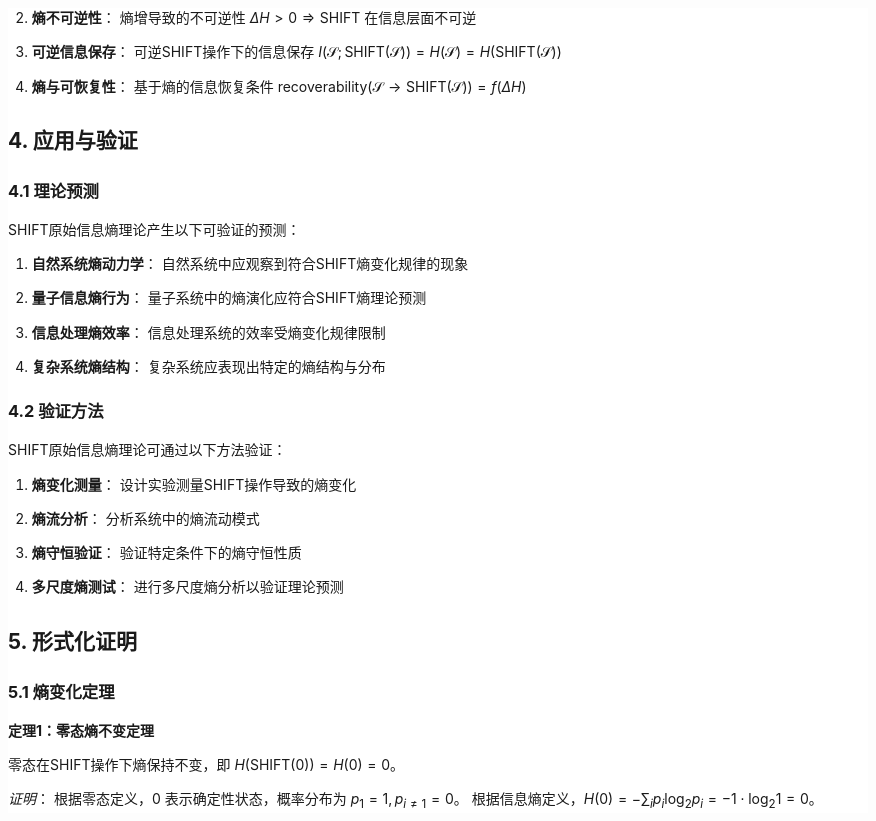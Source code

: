 2. **熵不可逆性**：
   熵增导致的不可逆性
   $`\Delta H > 0 \Rightarrow \text{SHIFT}`$ 在信息层面不可逆

3. **可逆信息保存**：
   可逆SHIFT操作下的信息保存
   $`I(\mathcal{S}; \text{SHIFT}(\mathcal{S})) = H(\mathcal{S}) = H(\text{SHIFT}(\mathcal{S}))`$

4. **熵与可恢复性**：
   基于熵的信息恢复条件
   $`\text{recoverability}(\mathcal{S} \to \text{SHIFT}(\mathcal{S})) = f(\Delta H)`$

## 4. 应用与验证

### 4.1 理论预测

SHIFT原始信息熵理论产生以下可验证的预测：

1. **自然系统熵动力学**：
   自然系统中应观察到符合SHIFT熵变化规律的现象

2. **量子信息熵行为**：
   量子系统中的熵演化应符合SHIFT熵理论预测

3. **信息处理熵效率**：
   信息处理系统的效率受熵变化规律限制

4. **复杂系统熵结构**：
   复杂系统应表现出特定的熵结构与分布

### 4.2 验证方法

SHIFT原始信息熵理论可通过以下方法验证：

1. **熵变化测量**：
   设计实验测量SHIFT操作导致的熵变化

2. **熵流分析**：
   分析系统中的熵流动模式

3. **熵守恒验证**：
   验证特定条件下的熵守恒性质

4. **多尺度熵测试**：
   进行多尺度熵分析以验证理论预测

## 5. 形式化证明

### 5.1 熵变化定理

**定理1：零态熵不变定理**

零态在SHIFT操作下熵保持不变，即 $`H(\text{SHIFT}(0)) = H(0) = 0`$。

*证明*：
根据零态定义，$`0`$ 表示确定性状态，概率分布为 $`p_1 = 1, p_{i \neq 1} = 0`$。
根据信息熵定义，$`H(0) = -\sum_i p_i \log_2 p_i = -1 \cdot \log_2 1 = 0`$。
